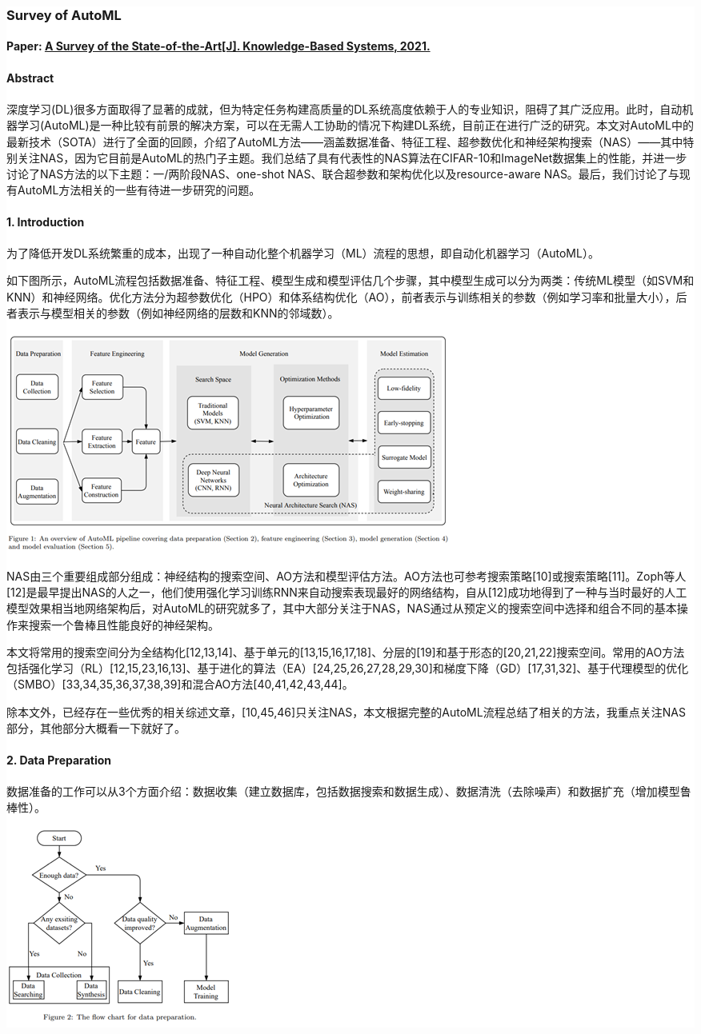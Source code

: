 ### Survey of AutoML

**Paper: [A Survey of the State-of-the-Art[J]. Knowledge-Based Systems, 2021.](https://www.sciencedirect.com/science/article/pii/S0950705120307516)**

#### Abstract

深度学习(DL)很多方面取得了显著的成就，但为特定任务构建高质量的DL系统高度依赖于人的专业知识，阻碍了其广泛应用。此时，自动机器学习(AutoML)是一种比较有前景的解决方案，可以在无需人工协助的情况下构建DL系统，目前正在进行广泛的研究。本文对AutoML中的最新技术（SOTA）进行了全面的回顾，介绍了AutoML方法——涵盖数据准备、特征工程、超参数优化和神经架构搜索（NAS）——其中特别关注NAS，因为它目前是AutoML的热门子主题。我们总结了具有代表性的NAS算法在CIFAR-10和ImageNet数据集上的性能，并进一步讨论了NAS方法的以下主题：一/两阶段NAS、one-shot NAS、联合超参数和架构优化以及resource-aware NAS。最后，我们讨论了与现有AutoML方法相关的一些有待进一步研究的问题。

#### 1. Introduction

为了降低开发DL系统繁重的成本，出现了一种自动化整个机器学习（ML）流程的思想，即自动化机器学习（AutoML）。

如下图所示，AutoML流程包括数据准备、特征工程、模型生成和模型评估几个步骤，其中模型生成可以分为两类：传统ML模型（如SVM和KNN）和神经网络。优化方法分为超参数优化（HPO）和体系结构优化（AO），前者表示与训练相关的参数（例如学习率和批量大小），后者表示与模型相关的参数（例如神经网络的层数和KNN的邻域数）。

![image-20210922205448424](../_image/image-20210922205448424.png)

NAS由三个重要组成部分组成：神经结构的搜索空间、AO方法和模型评估方法。AO方法也可参考搜索策略[10]或搜索策略[11]。Zoph等人[12]是最早提出NAS的人之一，他们使用强化学习训练RNN来自动搜索表现最好的网络结构，自从[12]成功地得到了一种与当时最好的人工模型效果相当地网络架构后，对AutoML的研究就多了，其中大部分关注于NAS，NAS通过从预定义的搜索空间中选择和组合不同的基本操作来搜索一个鲁棒且性能良好的神经架构。

本文将常用的搜索空间分为全结构化[12,13,14]、基于单元的[13,15,16,17,18]、分层的[19]和基于形态的[20,21,22]搜索空间。常用的AO方法包括强化学习（RL）[12,15,23,16,13]、基于进化的算法（EA）[24,25,26,27,28,29,30]和梯度下降（GD）[17,31,32]、基于代理模型的优化（SMBO）[33,34,35,36,37,38,39]和混合AO方法[40,41,42,43,44]。

除本文外，已经存在一些优秀的相关综述文章，[10,45,46]只关注NAS，本文根据完整的AutoML流程总结了相关的方法，我重点关注NAS部分，其他部分大概看一下就好了。

#### 2. Data Preparation

数据准备的工作可以从3个方面介绍：数据收集（建立数据库，包括数据搜索和数据生成）、数据清洗（去除噪声）和数据扩充（增加模型鲁棒性）。

![image-20210922205534759](../_image/image-20210922205534759.png)
